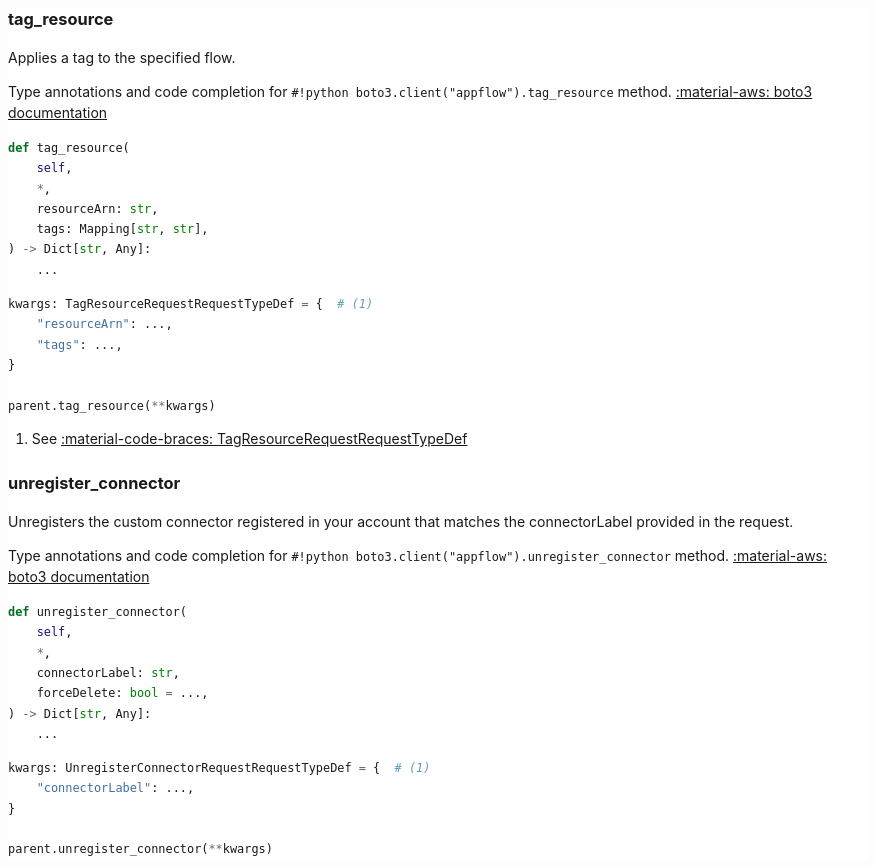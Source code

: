 ### tag\_resource

Applies a tag to the specified flow.

Type annotations and code completion for `#!python boto3.client("appflow").tag_resource` method.
[:material-aws: boto3 documentation](https://boto3.amazonaws.com/v1/documentation/api/latest/reference/services/appflow.html#Appflow.Client.tag_resource)

```python title="Method definition"
def tag_resource(
    self,
    *,
    resourceArn: str,
    tags: Mapping[str, str],
) -> Dict[str, Any]:
    ...
```



```python title="Usage example with kwargs"
kwargs: TagResourceRequestRequestTypeDef = {  # (1)
    "resourceArn": ...,
    "tags": ...,
}

parent.tag_resource(**kwargs)
```

1. See [:material-code-braces: TagResourceRequestRequestTypeDef](./type_defs.md#tagresourcerequestrequesttypedef) 

### unregister\_connector

Unregisters the custom connector registered in your account that matches the
connectorLabel provided in the request.

Type annotations and code completion for `#!python boto3.client("appflow").unregister_connector` method.
[:material-aws: boto3 documentation](https://boto3.amazonaws.com/v1/documentation/api/latest/reference/services/appflow.html#Appflow.Client.unregister_connector)

```python title="Method definition"
def unregister_connector(
    self,
    *,
    connectorLabel: str,
    forceDelete: bool = ...,
) -> Dict[str, Any]:
    ...
```



```python title="Usage example with kwargs"
kwargs: UnregisterConnectorRequestRequestTypeDef = {  # (1)
    "connectorLabel": ...,
}

parent.unregister_connector(**kwargs)
```
